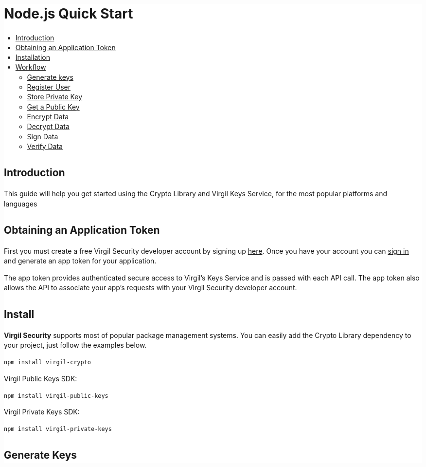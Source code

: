 # Node.js Quick Start

- [Introduction](#introduction)
- [Obtaining an Application Token](#Obtaining-an-Application-Token)
- [Installation](#installation)
- [Workflow](#workflow)
    - [Generate keys](#generate-keys)
    - [Register User](#register-user)
    - [Store Private Key](#store-private-key)
    - [Get a Public Key](#get-a-public-key)
    - [Encrypt Data](#encrypt-data)
    - [Decrypt Data](#decrypt-data)
    - [Sign Data](#sign-data)
    - [Verify Data](#verify-data)

## Introduction

This guide will help you get started using the Crypto Library and Virgil Keys Service, for the most popular platforms and languages

## Obtaining an Application Token

First you must create a free Virgil Security developer account by signing up [here](https://virgilsecurity.com/signup). Once you have your account you can [sign in](https://virgilsecurity.com/signin) and generate an app token for your application.

The app token provides authenticated secure access to Virgil’s Keys Service and is passed with each API call. The app token also allows the API to associate your app’s requests with your Virgil Security developer account.

## Install

**Virgil Security** supports most of popular package management systems. You can easily add the Crypto Library dependency to your project, just follow the examples below.

```
npm install virgil-crypto
```

Virgil Public Keys SDK:

```
npm install virgil-public-keys
```

Virgil Private Keys SDK:

```
npm install virgil-private-keys
```

## Generate Keys
